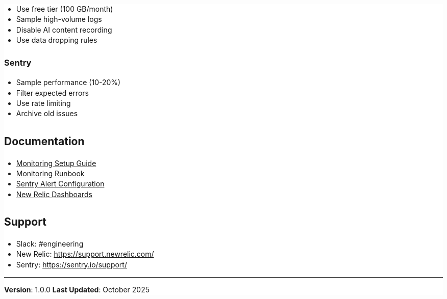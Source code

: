 - Use free tier (100 GB/month)
- Sample high-volume logs
- Disable AI content recording
- Use data dropping rules

### Sentry

- Sample performance (10-20%)
- Filter expected errors
- Use rate limiting
- Archive old issues

## Documentation

- [Monitoring Setup Guide](../../../docs/MONITORING_SETUP.md)
- [Monitoring Runbook](../../../docs/MONITORING_RUNBOOK.md)
- [Sentry Alert Configuration](../../../docs/SENTRY_ALERTS.md)
- [New Relic Dashboards](../../../docs/NEW_RELIC_DASHBOARDS.json)

## Support

- Slack: #engineering
- New Relic: https://support.newrelic.com/
- Sentry: https://sentry.io/support/

---

**Version**: 1.0.0
**Last Updated**: October 2025


